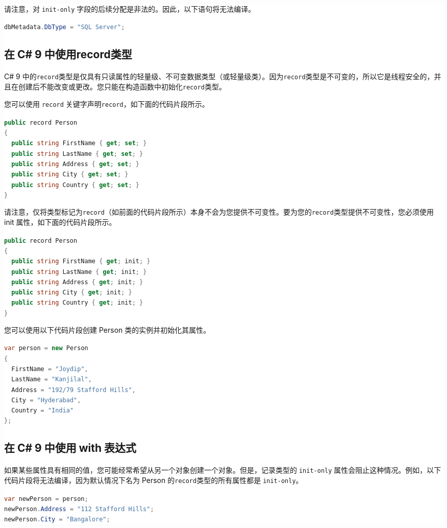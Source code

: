请注意，对 `init-only` 字段的后续分配是非法的。因此，以下语句将无法编译。

```C#
dbMetadata.DbType = "SQL Server";
```

## 在 C# 9 中使用record类型

C# 9 中的`record`类型是仅具有只读属性的轻量级、不可变数据类型（或轻量级类）。因为`record`类型是不可变的，所以它是线程安全的，并且在创建后不能改变或更改。您只能在构造函数中初始化`record`类型。

您可以使用 `record` 关键字声明`record`，如下面的代码片段所示。

```C#
public record Person
{
  public string FirstName { get; set; }
  public string LastName { get; set; }
  public string Address { get; set; }
  public string City { get; set; }
  public string Country { get; set; }
}
```

请注意，仅将类型标记为`record`（如前面的代码片段所示）本身不会为您提供不可变性。要为您的`record`类型提供不可变性，您必须使用 init 属性，如下面的代码片段所示。

```C#
public record Person
{
  public string FirstName { get; init; }
  public string LastName { get; init; }
  public string Address { get; init; }
  public string City { get; init; }
  public string Country { get; init; }
}
```

您可以使用以下代码片段创建 Person 类的实例并初始化其属性。

```C#
var person = new Person
{
  FirstName = "Joydip",
  LastName = "Kanjilal",
  Address = "192/79 Stafford Hills",
  City = "Hyderabad",
  Country = "India"
};
```

## 在 C# 9 中使用 with 表达式

如果某些属性具有相同的值，您可能经常希望从另一个对象创建一个对象。但是，记录类型的 `init-only` 属性会阻止这种情况。例如，以下代码片段将无法编译，因为默认情况下名为 Person 的`record`类型的所有属性都是 `init-only`。

```C#
var newPerson = person;
newPerson.Address = "112 Stafford Hills";
newPerson.City = "Bangalore";
```
  